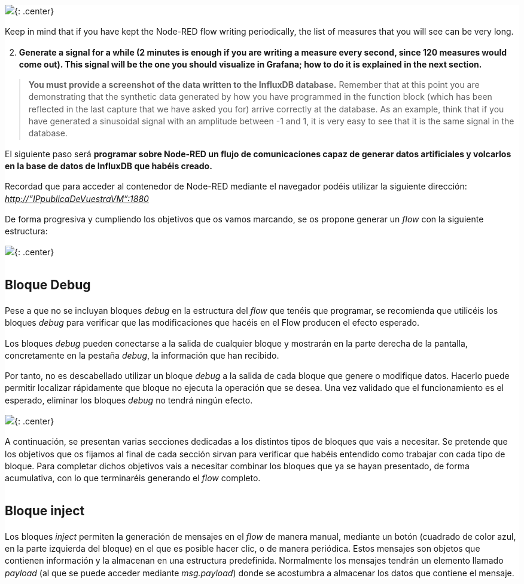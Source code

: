 ![](./img/1.44.png){: .center}

Keep in mind that if you have kept the Node-RED flow writing periodically, the list of measures that you will see can be very long.


2. **Generate a signal for a while (2 minutes is enough if you are writing a measure every second, since 120 measures would come out). This signal will be the one you should visualize in Grafana; how to do it is explained in the next section.**

> **You must provide a screenshot of the data written to the InfluxDB database.** Remember that at this point you are demonstrating that the synthetic data generated by how you have programmed in the function block (which has been reflected in the last capture that we have asked you for) arrive correctly at the database. As an example, think that if you have generated a sinusoidal signal with an amplitude between -1 and 1, it is very easy to see that it is the same signal in the database. 



El siguiente paso será **programar sobre Node-RED un flujo de comunicaciones capaz de generar datos artificiales y volcarlos en la base de datos de InfluxDB que habéis creado.**

Recordad que para acceder al contenedor de Node-RED mediante el navegador podéis utilizar la siguiente dirección: [*http://”IPpublicaDeVuestraVM”:1880*]()

De forma progresiva y cumpliendo los objetivos que os vamos marcando, se os propone generar un *flow* con la siguiente estructura:

![](./img/1.37.png){: .center}

## Bloque Debug
Pese a que no se incluyan bloques *debug* en la estructura del *flow* que tenéis que programar, se recomienda que utilicéis los bloques *debug* para verificar que las modificaciones que hacéis en el Flow producen el efecto esperado.

Los bloques *debug* pueden conectarse a la salida de cualquier bloque y mostrarán en la parte derecha de la pantalla, concretamente en la pestaña *debug*, la información que han recibido.

Por tanto, no es descabellado utilizar un bloque *debug* a la salida de cada bloque que genere o modifique datos. Hacerlo puede permitir localizar rápidamente que bloque no ejecuta la operación que se desea. Una vez validado que el funcionamiento es el esperado, eliminar los bloques *debug* no tendrá ningún efecto.

![](./img/1.38.png){: .center}

A continuación, se presentan varias secciones dedicadas a los distintos tipos de bloques que vais a necesitar. Se pretende que los objetivos que os fijamos al final de cada sección sirvan para verificar que habéis entendido como trabajar con cada tipo de bloque. Para completar dichos objetivos vais a necesitar combinar los bloques que ya se hayan presentado, de forma acumulativa, con lo que terminaréis generando el *flow* completo.
## Bloque inject
Los bloques *inject* permiten la generación de mensajes en el *flow* de manera manual, mediante un botón (cuadrado de color azul, en la parte izquierda del bloque) en el que es posible hacer clic, o de manera periódica.  Estos mensajes son objetos que contienen información y la almacenan en una estructura predefinida. Normalmente los mensajes tendrán un elemento llamado *payload* (al que se puede acceder mediante *msg.payload*) donde se acostumbra a almacenar los datos que contiene el mensaje.
